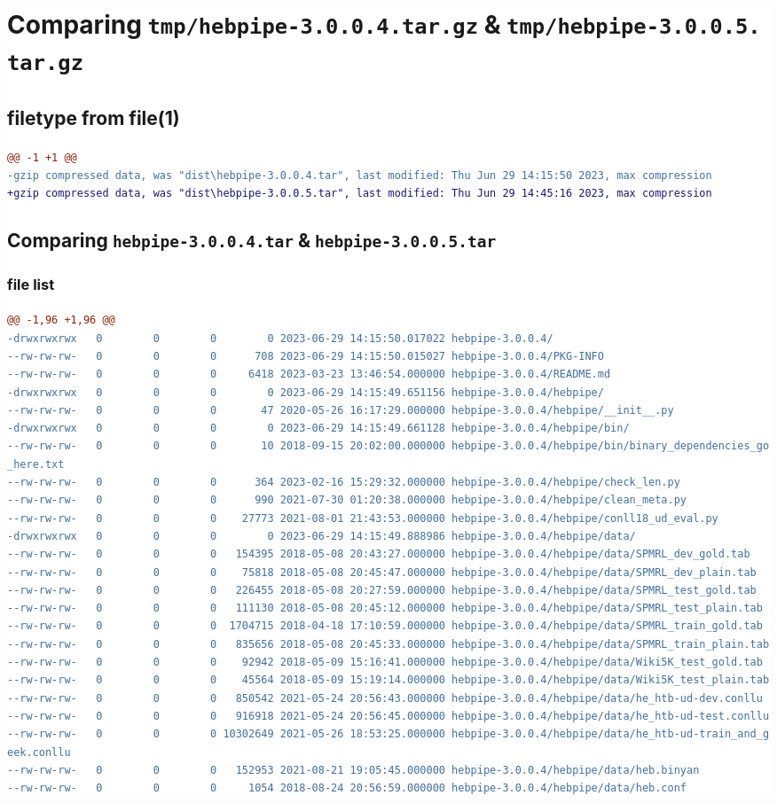 # Comparing `tmp/hebpipe-3.0.0.4.tar.gz` & `tmp/hebpipe-3.0.0.5.tar.gz`

## filetype from file(1)

```diff
@@ -1 +1 @@
-gzip compressed data, was "dist\hebpipe-3.0.0.4.tar", last modified: Thu Jun 29 14:15:50 2023, max compression
+gzip compressed data, was "dist\hebpipe-3.0.0.5.tar", last modified: Thu Jun 29 14:45:16 2023, max compression
```

## Comparing `hebpipe-3.0.0.4.tar` & `hebpipe-3.0.0.5.tar`

### file list

```diff
@@ -1,96 +1,96 @@
-drwxrwxrwx   0        0        0        0 2023-06-29 14:15:50.017022 hebpipe-3.0.0.4/
--rw-rw-rw-   0        0        0      708 2023-06-29 14:15:50.015027 hebpipe-3.0.0.4/PKG-INFO
--rw-rw-rw-   0        0        0     6418 2023-03-23 13:46:54.000000 hebpipe-3.0.0.4/README.md
-drwxrwxrwx   0        0        0        0 2023-06-29 14:15:49.651156 hebpipe-3.0.0.4/hebpipe/
--rw-rw-rw-   0        0        0       47 2020-05-26 16:17:29.000000 hebpipe-3.0.0.4/hebpipe/__init__.py
-drwxrwxrwx   0        0        0        0 2023-06-29 14:15:49.661128 hebpipe-3.0.0.4/hebpipe/bin/
--rw-rw-rw-   0        0        0       10 2018-09-15 20:02:00.000000 hebpipe-3.0.0.4/hebpipe/bin/binary_dependencies_go_here.txt
--rw-rw-rw-   0        0        0      364 2023-02-16 15:29:32.000000 hebpipe-3.0.0.4/hebpipe/check_len.py
--rw-rw-rw-   0        0        0      990 2021-07-30 01:20:38.000000 hebpipe-3.0.0.4/hebpipe/clean_meta.py
--rw-rw-rw-   0        0        0    27773 2021-08-01 21:43:53.000000 hebpipe-3.0.0.4/hebpipe/conll18_ud_eval.py
-drwxrwxrwx   0        0        0        0 2023-06-29 14:15:49.888986 hebpipe-3.0.0.4/hebpipe/data/
--rw-rw-rw-   0        0        0   154395 2018-05-08 20:43:27.000000 hebpipe-3.0.0.4/hebpipe/data/SPMRL_dev_gold.tab
--rw-rw-rw-   0        0        0    75818 2018-05-08 20:45:47.000000 hebpipe-3.0.0.4/hebpipe/data/SPMRL_dev_plain.tab
--rw-rw-rw-   0        0        0   226455 2018-05-08 20:27:59.000000 hebpipe-3.0.0.4/hebpipe/data/SPMRL_test_gold.tab
--rw-rw-rw-   0        0        0   111130 2018-05-08 20:45:12.000000 hebpipe-3.0.0.4/hebpipe/data/SPMRL_test_plain.tab
--rw-rw-rw-   0        0        0  1704715 2018-04-18 17:10:59.000000 hebpipe-3.0.0.4/hebpipe/data/SPMRL_train_gold.tab
--rw-rw-rw-   0        0        0   835656 2018-05-08 20:45:33.000000 hebpipe-3.0.0.4/hebpipe/data/SPMRL_train_plain.tab
--rw-rw-rw-   0        0        0    92942 2018-05-09 15:16:41.000000 hebpipe-3.0.0.4/hebpipe/data/Wiki5K_test_gold.tab
--rw-rw-rw-   0        0        0    45564 2018-05-09 15:19:14.000000 hebpipe-3.0.0.4/hebpipe/data/Wiki5K_test_plain.tab
--rw-rw-rw-   0        0        0   850542 2021-05-24 20:56:43.000000 hebpipe-3.0.0.4/hebpipe/data/he_htb-ud-dev.conllu
--rw-rw-rw-   0        0        0   916918 2021-05-24 20:56:45.000000 hebpipe-3.0.0.4/hebpipe/data/he_htb-ud-test.conllu
--rw-rw-rw-   0        0        0 10302649 2021-05-26 18:53:25.000000 hebpipe-3.0.0.4/hebpipe/data/he_htb-ud-train_and_geek.conllu
--rw-rw-rw-   0        0        0   152953 2021-08-21 19:05:45.000000 hebpipe-3.0.0.4/hebpipe/data/heb.binyan
--rw-rw-rw-   0        0        0     1054 2018-08-24 20:56:59.000000 hebpipe-3.0.0.4/hebpipe/data/heb.conf
```